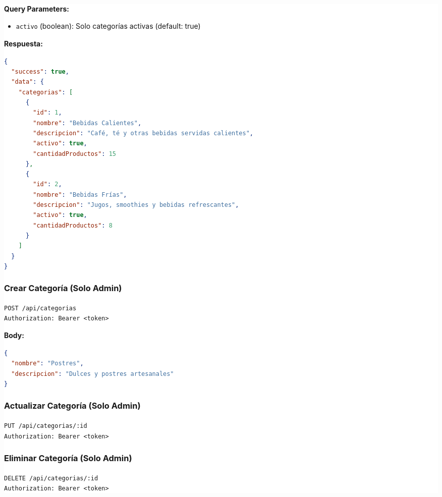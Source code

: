 **Query Parameters:**
- `activo` (boolean): Solo categorías activas (default: true)

**Respuesta:**
```json
{
  "success": true,
  "data": {
    "categorias": [
      {
        "id": 1,
        "nombre": "Bebidas Calientes",
        "descripcion": "Café, té y otras bebidas servidas calientes",
        "activo": true,
        "cantidadProductos": 15
      },
      {
        "id": 2,
        "nombre": "Bebidas Frías",
        "descripcion": "Jugos, smoothies y bebidas refrescantes",
        "activo": true,
        "cantidadProductos": 8
      }
    ]
  }
}
```

### Crear Categoría (Solo Admin)
```http
POST /api/categorias
Authorization: Bearer <token>
```

**Body:**
```json
{
  "nombre": "Postres",
  "descripcion": "Dulces y postres artesanales"
}
```

### Actualizar Categoría (Solo Admin)
```http
PUT /api/categorias/:id
Authorization: Bearer <token>
```

### Eliminar Categoría (Solo Admin)
```http
DELETE /api/categorias/:id
Authorization: Bearer <token>
```
